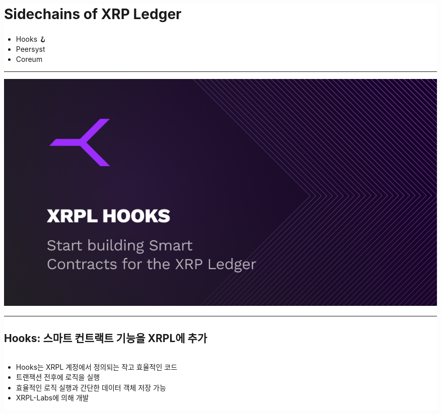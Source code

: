 # Sidechains of XRP Ledger

-   Hooks 🪝
-   Peersyst
-   Coreum

---

![xrpl-hooks bg](img/xrpl-hooks.png)

---

## Hooks: 스마트 컨트랙트 기능을 XRPL에 추가

<style scoped>
.flex-container {
  display: flex;
  justify-content: space-between;
}
.flex-item {
  width: 50%;
}
</style>

<div class="flex-container">
<div class="flex-item">

-   Hooks는 XRPL 계정에서 정의되는 작고 효율적인 코드
-   트랜잭션 전후에 로직을 실행
-   효율적인 로직 실행과 간단한 데이터 객체 저장 가능
-   XRPL-Labs에 의해 개발
